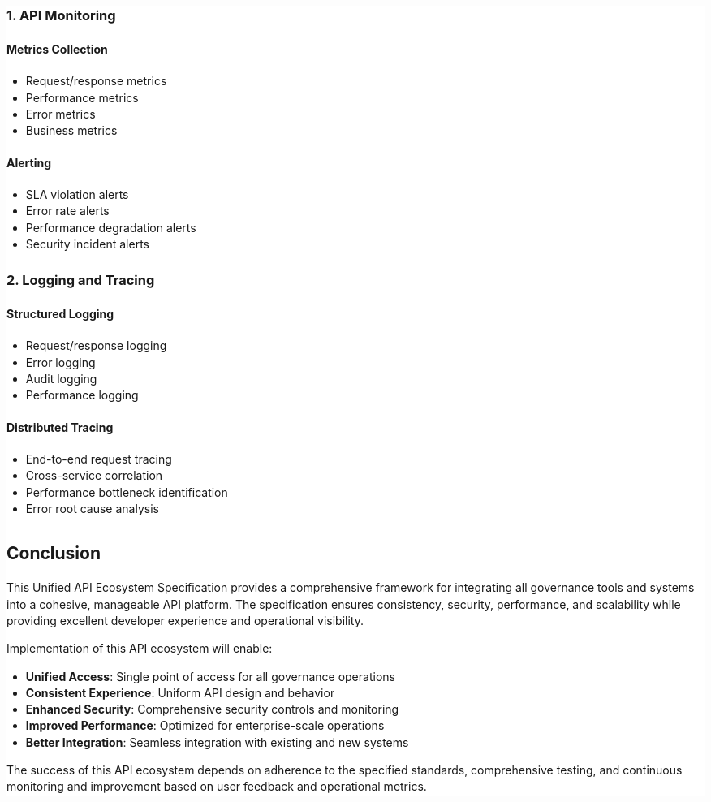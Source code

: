 ### 1. API Monitoring

#### Metrics Collection
- Request/response metrics
- Performance metrics
- Error metrics
- Business metrics

#### Alerting
- SLA violation alerts
- Error rate alerts
- Performance degradation alerts
- Security incident alerts

### 2. Logging and Tracing

#### Structured Logging
- Request/response logging
- Error logging
- Audit logging
- Performance logging

#### Distributed Tracing
- End-to-end request tracing
- Cross-service correlation
- Performance bottleneck identification
- Error root cause analysis

## Conclusion

This Unified API Ecosystem Specification provides a comprehensive framework for integrating all governance tools and systems into a cohesive, manageable API platform. The specification ensures consistency, security, performance, and scalability while providing excellent developer experience and operational visibility.

Implementation of this API ecosystem will enable:
- **Unified Access**: Single point of access for all governance operations
- **Consistent Experience**: Uniform API design and behavior
- **Enhanced Security**: Comprehensive security controls and monitoring
- **Improved Performance**: Optimized for enterprise-scale operations
- **Better Integration**: Seamless integration with existing and new systems

The success of this API ecosystem depends on adherence to the specified standards, comprehensive testing, and continuous monitoring and improvement based on user feedback and operational metrics.